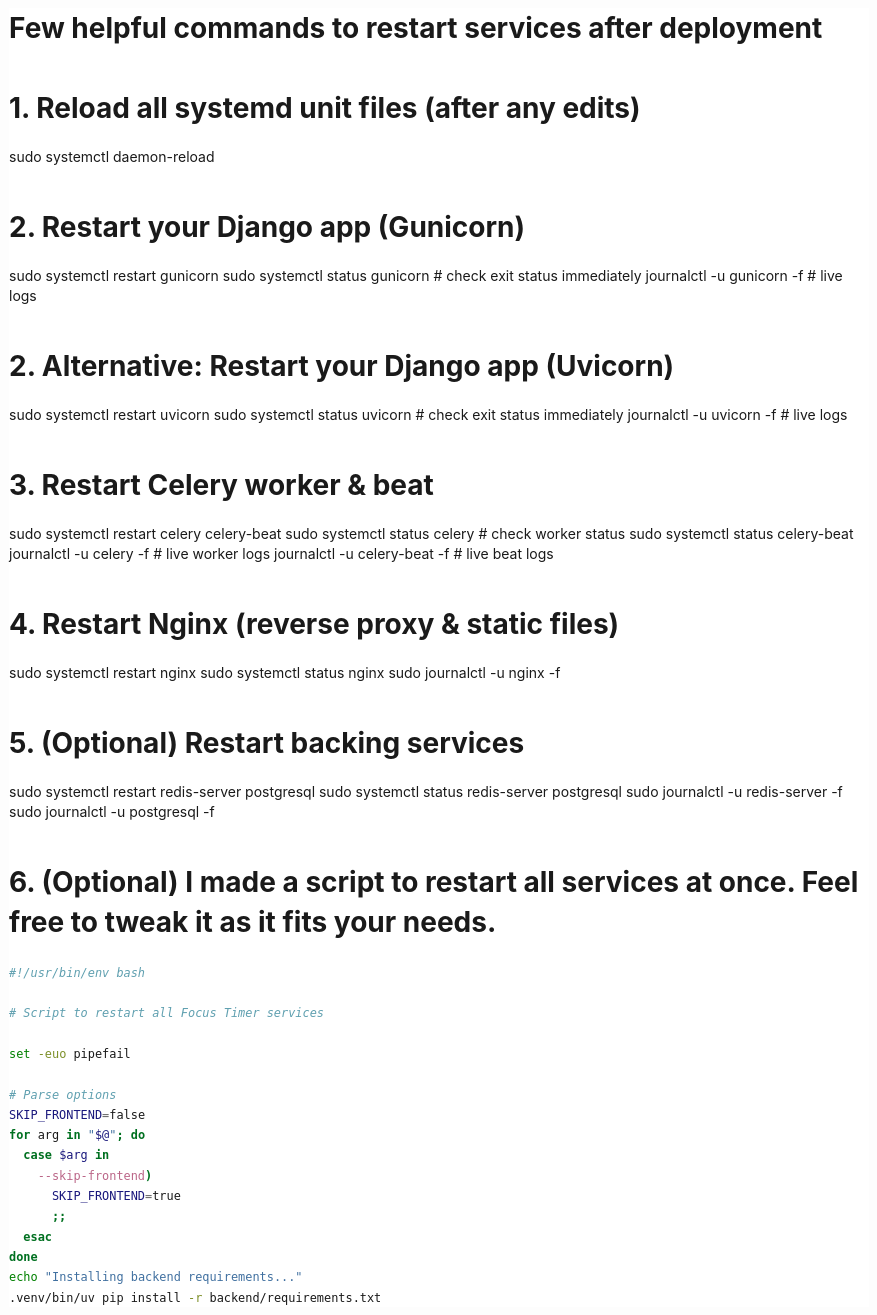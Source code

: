 # Few helpful commands to restart services after deployment

# 1. Reload all systemd unit files (after any edits)
sudo systemctl daemon-reload

# 2. Restart your Django app (Gunicorn)
sudo systemctl restart gunicorn
sudo systemctl status  gunicorn   # check exit status immediately
journalctl     -u gunicorn -f     # live logs

# 2. Alternative: Restart your Django app (Uvicorn)
sudo systemctl restart uvicorn
sudo systemctl status  uvicorn    # check exit status immediately
journalctl     -u uvicorn -f      # live logs

# 3. Restart Celery worker & beat
sudo systemctl restart celery celery-beat
sudo systemctl status  celery     # check worker status
sudo systemctl status  celery-beat
journalctl     -u celery   -f     # live worker logs
journalctl     -u celery-beat -f  # live beat logs

# 4. Restart Nginx (reverse proxy & static files)
sudo systemctl restart nginx
sudo systemctl status  nginx
sudo journalctl -u nginx -f

# 5. (Optional) Restart backing services
sudo systemctl restart redis-server postgresql
sudo systemctl status  redis-server postgresql
sudo journalctl -u redis-server -f
sudo journalctl -u postgresql  -f


# 6. (Optional) I made a script to restart all services at once. Feel free to tweak it as it fits your needs.
```bash
#!/usr/bin/env bash

# Script to restart all Focus Timer services

set -euo pipefail

# Parse options
SKIP_FRONTEND=false
for arg in "$@"; do
  case $arg in
    --skip-frontend)
      SKIP_FRONTEND=true
      ;;
  esac
done
echo "Installing backend requirements..."
.venv/bin/uv pip install -r backend/requirements.txt

```